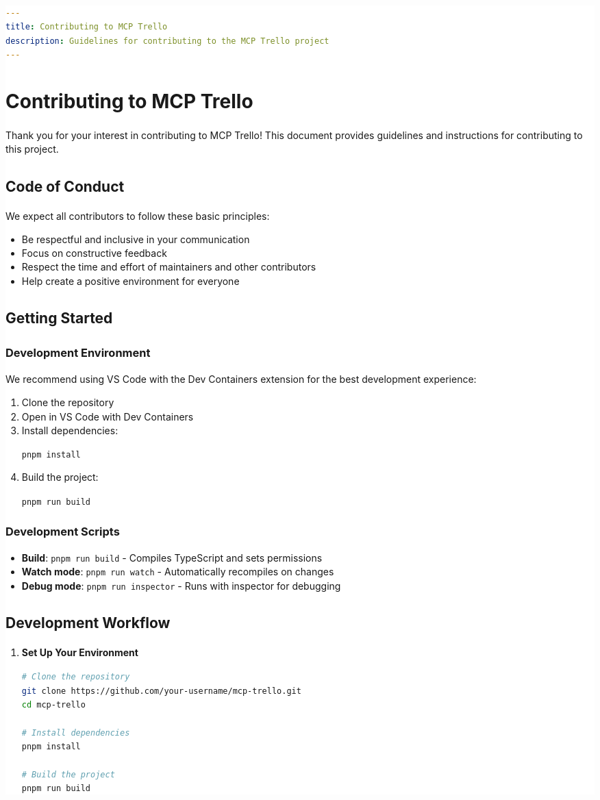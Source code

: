 ```yaml
---
title: Contributing to MCP Trello
description: Guidelines for contributing to the MCP Trello project
---
```


# Contributing to MCP Trello

Thank you for your interest in contributing to MCP Trello! This document provides guidelines and instructions for contributing to this project.

## Code of Conduct

We expect all contributors to follow these basic principles:

- Be respectful and inclusive in your communication
- Focus on constructive feedback
- Respect the time and effort of maintainers and other contributors
- Help create a positive environment for everyone

## Getting Started

### Development Environment

We recommend using VS Code with the Dev Containers extension for the best development experience:

1. Clone the repository
2. Open in VS Code with Dev Containers
3. Install dependencies:
   ```bash
   pnpm install
   ```
4. Build the project:
   ```bash
   pnpm run build
   ```

### Development Scripts

- **Build**: `pnpm run build` - Compiles TypeScript and sets permissions
- **Watch mode**: `pnpm run watch` - Automatically recompiles on changes
- **Debug mode**: `pnpm run inspector` - Runs with inspector for debugging

## Development Workflow

1. **Set Up Your Environment**

   ```bash
   # Clone the repository
   git clone https://github.com/your-username/mcp-trello.git
   cd mcp-trello

   # Install dependencies
   pnpm install

   # Build the project
   pnpm run build
   ```
